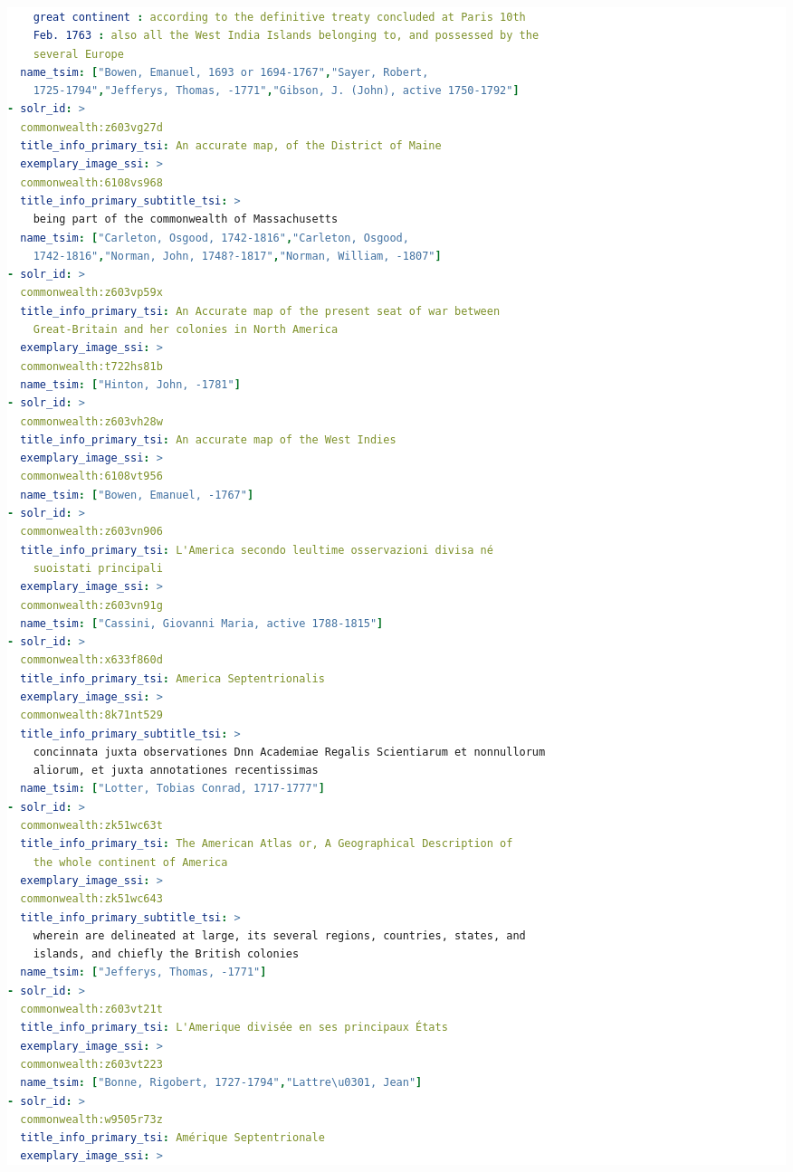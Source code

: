 ```yaml
    great continent : according to the definitive treaty concluded at Paris 10th
    Feb. 1763 : also all the West India Islands belonging to, and possessed by the
    several Europe
  name_tsim: ["Bowen, Emanuel, 1693 or 1694-1767","Sayer, Robert,
    1725-1794","Jefferys, Thomas, -1771","Gibson, J. (John), active 1750-1792"]
- solr_id: > 
  commonwealth:z603vg27d
  title_info_primary_tsi: An accurate map, of the District of Maine
  exemplary_image_ssi: > 
  commonwealth:6108vs968
  title_info_primary_subtitle_tsi: > 
    being part of the commonwealth of Massachusetts
  name_tsim: ["Carleton, Osgood, 1742-1816","Carleton, Osgood,
    1742-1816","Norman, John, 1748?-1817","Norman, William, -1807"]
- solr_id: > 
  commonwealth:z603vp59x
  title_info_primary_tsi: An Accurate map of the present seat of war between
    Great-Britain and her colonies in North America
  exemplary_image_ssi: > 
  commonwealth:t722hs81b
  name_tsim: ["Hinton, John, -1781"]
- solr_id: > 
  commonwealth:z603vh28w
  title_info_primary_tsi: An accurate map of the West Indies
  exemplary_image_ssi: > 
  commonwealth:6108vt956
  name_tsim: ["Bowen, Emanuel, -1767"]
- solr_id: > 
  commonwealth:z603vn906
  title_info_primary_tsi: L'America secondo leultime osservazioni divisa né
    suoistati principali
  exemplary_image_ssi: > 
  commonwealth:z603vn91g
  name_tsim: ["Cassini, Giovanni Maria, active 1788-1815"]
- solr_id: > 
  commonwealth:x633f860d
  title_info_primary_tsi: America Septentrionalis
  exemplary_image_ssi: > 
  commonwealth:8k71nt529
  title_info_primary_subtitle_tsi: > 
    concinnata juxta observationes Dnn Academiae Regalis Scientiarum et nonnullorum
    aliorum, et juxta annotationes recentissimas
  name_tsim: ["Lotter, Tobias Conrad, 1717-1777"]
- solr_id: > 
  commonwealth:zk51wc63t
  title_info_primary_tsi: The American Atlas or, A Geographical Description of
    the whole continent of America
  exemplary_image_ssi: > 
  commonwealth:zk51wc643
  title_info_primary_subtitle_tsi: > 
    wherein are delineated at large, its several regions, countries, states, and
    islands, and chiefly the British colonies
  name_tsim: ["Jefferys, Thomas, -1771"]
- solr_id: > 
  commonwealth:z603vt21t
  title_info_primary_tsi: L'Amerique divisée en ses principaux États
  exemplary_image_ssi: > 
  commonwealth:z603vt223
  name_tsim: ["Bonne, Rigobert, 1727-1794","Lattre\u0301, Jean"]
- solr_id: > 
  commonwealth:w9505r73z
  title_info_primary_tsi: Amérique Septentrionale
  exemplary_image_ssi: > 
```